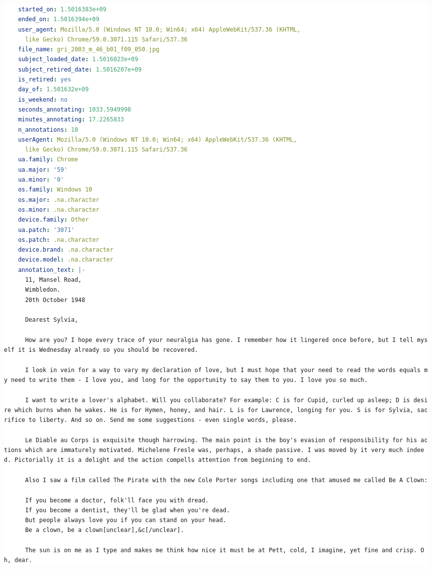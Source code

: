 ```yaml
    started_on: 1.5016383e+09
    ended_on: 1.5016394e+09
    user_agent: Mozilla/5.0 (Windows NT 10.0; Win64; x64) AppleWebKit/537.36 (KHTML,
      like Gecko) Chrome/59.0.3071.115 Safari/537.36
    file_name: gri_2003_m_46_b01_f09_050.jpg
    subject_loaded_date: 1.5016023e+09
    subject_retired_date: 1.5016207e+09
    is_retired: yes
    day_of: 1.501632e+09
    is_weekend: no
    seconds_annotating: 1033.5949998
    minutes_annotating: 17.2265833
    n_annotations: 10
    userAgent: Mozilla/5.0 (Windows NT 10.0; Win64; x64) AppleWebKit/537.36 (KHTML,
      like Gecko) Chrome/59.0.3071.115 Safari/537.36
    ua.family: Chrome
    ua.major: '59'
    ua.minor: '0'
    os.family: Windows 10
    os.major: .na.character
    os.minor: .na.character
    device.family: Other
    ua.patch: '3071'
    os.patch: .na.character
    device.brand: .na.character
    device.model: .na.character
    annotation_text: |-
      11, Mansel Road,
      Wimbledon.
      20th October 1948

      Dearest Sylvia,

      How are you? I hope every trace of your neuralgia has gone. I remember how it lingered once before, but I tell myself it is Wednesday already so you should be recovered.

      I look in vein for a way to vary my declaration of love, but I must hope that your need to read the words equals my need to write them - I love you, and long for the opportunity to say them to you. I love you so much.

      I want to write a lover's alphabet. Will you collaborate? For example: C is for Cupid, curled up asleep; D is desire which burns when he wakes. He is for Hymen, honey, and hair. L is for Lawrence, longing for you. S is for Sylvia, sacrifice to liberty. And so on. Send me some suggestions - even single words, please.

      Le Diable au Corps is exquisite though harrowing. The main point is the boy's evasion of responsibility for his actions which are immaturely motivated. Michelene Fresle was, perhaps, a shade passive. I was moved by it very much indeed. Pictorially it is a delight and the action compells attention from beginning to end.

      Also I saw a film called The Pirate with the new Cole Porter songs including one that amused me called Be A Clown:

      If you become a doctor, folk'll face you with dread.
      If you become a dentist, they'll be glad when you're dead.
      But people always love you if you can stand on your head.
      Be a clown, be a clown[unclear],&c[/unclear].

      The sun is on me as I type and makes me think how nice it must be at Pett, cold, I imagine, yet fine and crisp. Oh, dear.

```